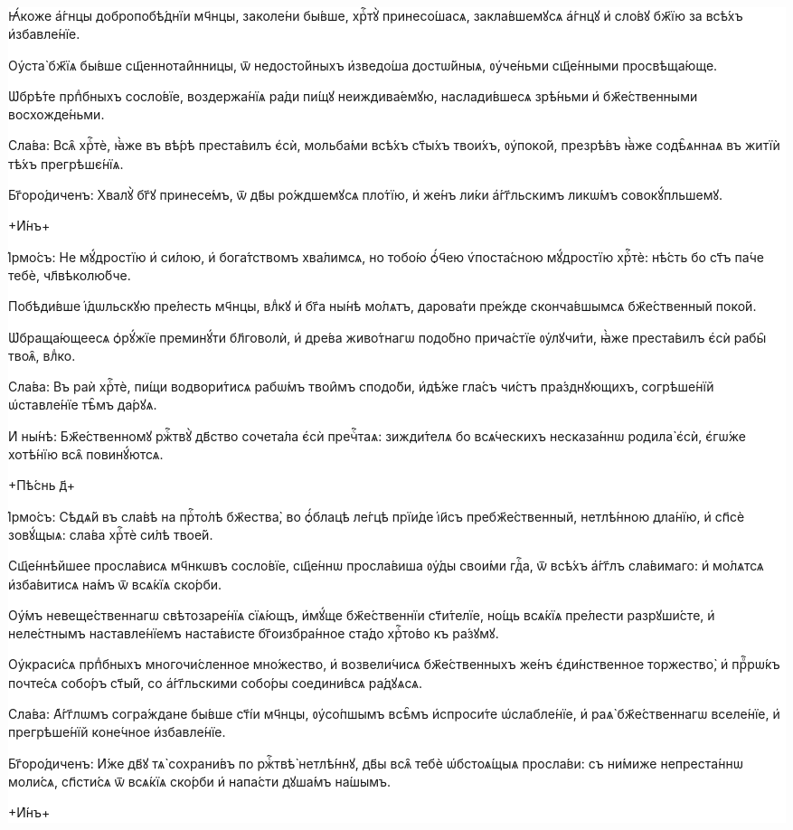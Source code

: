 Ꙗ҆́коже а҆́гнцы добропобѣ́днїи мч҃нцы, заколе́ни бы́вше, хрⷭ҇тꙋ̀ принесо́шасѧ,
закла́вшемꙋсѧ а҆́гнцꙋ и҆ сло́вꙋ бж҃їю за всѣ́хъ и҆збавле́нїе.

Оу҆ста̀ бж҃їѧ бы́вше сщ҃еннотаи̑нницы, ѿ недосто́йныхъ и҆зведо́ша достѡ́йныѧ,
ᲂу҆че́ньми сщ҃е́нными просвѣща́юще.

Ѡ҆брѣ́те прпⷣбныхъ сосло́вїе, воздержа́нїѧ ра́ди пи́щꙋ неиждива́емꙋю,
наслади́вшесѧ зрѣ́ньми и҆ бж҃е́ственными восхожде́ньми.

Сла́ва: Всѧ̑ хрⷭ҇тѐ, ꙗ҆̀же въ вѣ́рѣ преста́вилъ є҆сѝ, мольба́ми всѣ́хъ ст҃ы́хъ
твои́хъ, ᲂу҆поко́й, презрѣ́въ ꙗ҆̀же содѣ̑ѧннаѧ въ житїѝ тѣ́хъ прегрѣшє́нїѧ.

Бг҃оро́диченъ: Хвалꙋ̀ бг҃ꙋ принесе́мъ, ѿ дв҃ы ро́ждшемꙋсѧ пло́тїю, и҆ же́нъ
ли́ки а҆́гг҃льскимъ ликѡ́мъ совокꙋ́пльшемꙋ.

+И҆́нъ+

І҆рмо́съ: Не мꙋ́дростїю и҆ си́лою, и҆ бога́тствомъ хва́лимсѧ, но тобо́ю ѻ҆́ч҃ею
ѵ҆поста́сною мꙋ́дростїю хрⷭ҇тѐ: нѣ́сть бо ст҃ъ па́че тебѐ, чл҃вѣколю́бче.

Побѣди́вше і҆́дѡльскꙋю пре́лесть мч҃нцы, влⷣкꙋ и҆ бг҃а ны́нѣ мо́лѧтъ, дарова́ти
пре́жде сконча́вшымсѧ бж҃е́ственный поко́й.

Ѡ҆браща́ющеесѧ ѻ҆рꙋ́жїе преминꙋ́ти бл҃говолѝ, и҆ дре́ва живо́тнагѡ подо́бно
прича́стїе ᲂу҆лꙋчи́ти, ꙗ҆̀же преста́вилъ є҆сѝ рабы̑ твоѧ̑, влⷣко.

Сла́ва: Въ раѝ хрⷭ҇тѐ, пи́щи водвори́тисѧ рабѡ́мъ твои̑мъ сподо́би, и҆дѣ́же
гла́съ чи́стъ пра́зднꙋющихъ, согрѣше́нїй ѡ҆ставле́нїе тѣ̑мъ да́рꙋѧ.

И҆ ны́нѣ: Бж҃е́ственномꙋ ржⷭ҇твꙋ̀ дв҃ство сочета́ла є҆сѝ пречⷭ҇таѧ: зижди́телѧ
бо всѧ́ческихъ несказа́ннѡ родила̀ є҆сѝ, є҆гѡ́же хотѣ́нїю всѧ̑ повинꙋ́ютсѧ.

+Пѣ́снь д҃+

І҆рмо́съ: Сѣдѧ́й въ сла́вѣ на прⷭ҇то́лѣ бж҃ества̀, во ѻ҆́блацѣ ле́гцѣ прїи́де
і҆и҃съ пребж҃е́ственный, нетлѣ́нною дла́нїю, и҆ сп҃сѐ зовꙋ́щыѧ: сла́ва хрⷭ҇тѐ
си́лѣ твое́й.

Сщ҃е́ннѣйшее просла́висѧ мч҃нкѡвъ сосло́вїе, сщ҃е́ннѡ просла́виша ᲂу҆́ды
свои́ми гдⷭ҇а, ѿ всѣ́хъ а҆́гг҃лъ сла́вимаго: и҆ мо́лѧтсѧ и҆зба́витисѧ на́мъ ѿ
всѧ́кїѧ ско́рби.

Оу҆́мъ невеще́ственнагѡ свѣтозаре́нїѧ сїѧ́ющъ, и҆мꙋ́ще бж҃е́ственнїи
ст҃и́телїе, но́щь всѧ́кїѧ пре́лести разрꙋши́сте, и҆ неле́стнымъ наставле́нїемъ
наста́висте бг҃оизбра́нное ста́до хрⷭ҇то́во къ ра́зꙋмꙋ.

Оу҆краси́сѧ прпⷣбныхъ многочи́сленное мно́жество, и҆ возвели́чисѧ
бж҃е́ственныхъ же́нъ є҆ди́нственное торжество̀, и҆ прⷪ҇рѡ́къ почте́сѧ собо́ръ
ст҃ы́й, со а҆́гг҃льскими собо́ры соедини́всѧ ра́дꙋѧсѧ.

Сла́ва: А҆́гг҃лѡмъ согра́ждане бы́вше ст҃і́и мч҃нцы, ᲂу҆со́пшымъ всѣ̑мъ
и҆спроси́те ѡ҆слабле́нїе, и҆ раѧ̀ бж҃е́ственнагѡ вселе́нїе, и҆ прегрѣше́нїй
коне́чное и҆збавле́нїе.

Бг҃оро́диченъ: И҆́же дв҃ꙋ тѧ̀ сохрани́въ по ржⷭ҇твѣ̀ нетлѣ́ннꙋ, дв҃ы всѧ̑ тебѐ
ѡ҆бстоѧ́щыѧ просла́ви: съ ни́миже непреста́ннѡ моли́сѧ, сп҃сти́сѧ ѿ всѧ́кїѧ
ско́рби и҆ напа́сти дꙋша́мъ на́шымъ.

+И҆́нъ+
